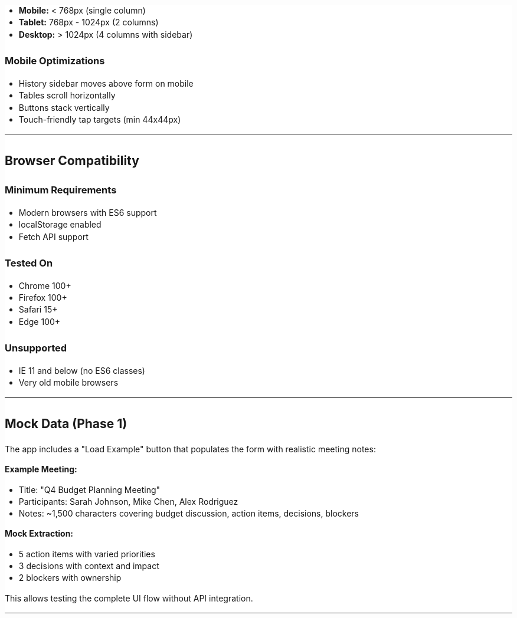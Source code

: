 - **Mobile:** < 768px (single column)
- **Tablet:** 768px - 1024px (2 columns)
- **Desktop:** > 1024px (4 columns with sidebar)

### Mobile Optimizations

- History sidebar moves above form on mobile
- Tables scroll horizontally
- Buttons stack vertically
- Touch-friendly tap targets (min 44x44px)

---

## Browser Compatibility

### Minimum Requirements

- Modern browsers with ES6 support
- localStorage enabled
- Fetch API support

### Tested On

- Chrome 100+
- Firefox 100+
- Safari 15+
- Edge 100+

### Unsupported

- IE 11 and below (no ES6 classes)
- Very old mobile browsers

---

## Mock Data (Phase 1)

The app includes a "Load Example" button that populates the form with realistic meeting notes:

**Example Meeting:**

- Title: "Q4 Budget Planning Meeting"
- Participants: Sarah Johnson, Mike Chen, Alex Rodriguez
- Notes: ~1,500 characters covering budget discussion, action items, decisions, blockers

**Mock Extraction:**

- 5 action items with varied priorities
- 3 decisions with context and impact
- 2 blockers with ownership

This allows testing the complete UI flow without API integration.

---
